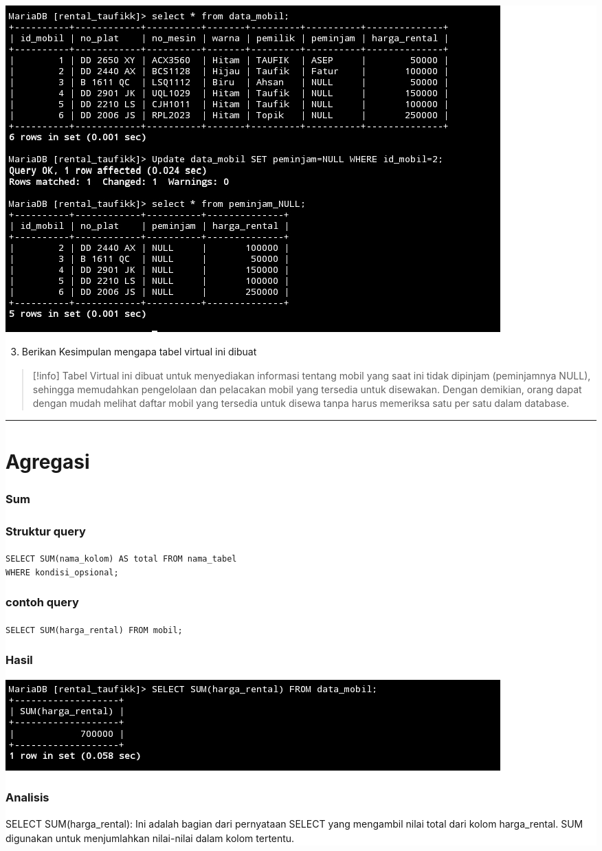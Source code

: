 ![](Screenshot_2024-05-04-15-08-18-17_84d3000e3f4017145260f7618db1d683.jpg)

3. Berikan Kesimpulan mengapa tabel virtual ini dibuat

>[!info] Tabel Virtual ini dibuat untuk menyediakan informasi tentang mobil yang saat ini tidak dipinjam (peminjamnya NULL), sehingga memudahkan pengelolaan dan pelacakan mobil yang tersedia untuk disewakan. Dengan demikian, orang dapat dengan mudah melihat daftar mobil yang tersedia untuk disewa tanpa harus memeriksa satu per satu dalam database.

___
# Agregasi
### Sum
### Struktur query
```mysql
SELECT SUM(nama_kolom) AS total FROM nama_tabel
WHERE kondisi_opsional;
```
### contoh query
```mysql
SELECT SUM(harga_rental) FROM mobil;
```
### Hasil
![](Screenshot_2024-05-04-16-12-55-78_84d3000e3f4017145260f7618db1d683.jpg)
### Analisis
SELECT SUM(harga_rental): Ini adalah bagian dari pernyataan SELECT yang mengambil nilai total dari kolom harga_rental. SUM digunakan untuk menjumlahkan nilai-nilai dalam kolom tertentu.
